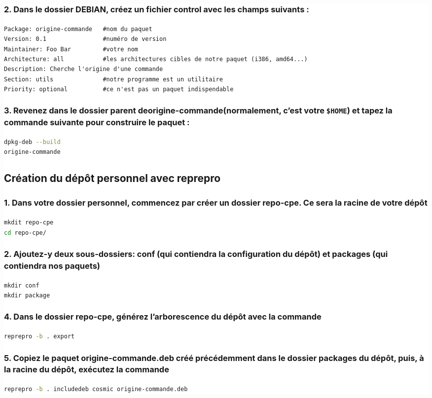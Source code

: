 
### 2. Dans le dossier DEBIAN, créez un fichier control avec les champs suivants :

```
Package: origine-commande   #nom du paquet
Version: 0.1                #numéro de version
Maintainer: Foo Bar         #votre nom
Architecture: all           #les architectures cibles de notre paquet (i386, amd64...)
Description: Cherche l'origine d'une commande
Section: utils              #notre programme est un utilitaire
Priority: optional          #ce n'est pas un paquet indispendable
```

### 3. Revenez dans le dossier parent deorigine-commande(normalement, c’est votre `$HOME`) et tapez la commande suivante pour construire le paquet :

```bash
dpkg-deb --build 
origine-commande
```

## Création du dépôt personnel avec reprepro

### 1. Dans votre dossier personnel, commencez par créer un dossier repo-cpe. Ce sera la racine de votre dépôt

```bash
mkdit repo-cpe
cd repo-cpe/
```

### 2. Ajoutez-y deux sous-dossiers: conf (qui contiendra la configuration du dépôt) et packages (qui contiendra nos paquets)
```
mkdir conf 
mkdir package
```

### 4. Dans le dossier repo-cpe, générez l’arborescence du dépôt avec la commande 

```bash
reprepro -b . export
```

### 5. Copiez le paquet origine-commande.deb créé précédemment dans le dossier packages du dépôt, puis, à la racine du dépôt, exécutez la commande

```bash 
reprepro -b . includedeb cosmic origine-commande.deb
```
